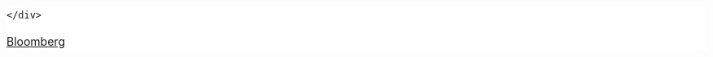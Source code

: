     </div>
   </div>
  </div>
 </div>
 <footer class="entry-footer">
  <div class="categories icon-link">
   <a href="https://nei.st/category/medium/bloomberg" rel="category tag">
    Bloomberg
   </a>
  </div>
 </footer>
</article>

